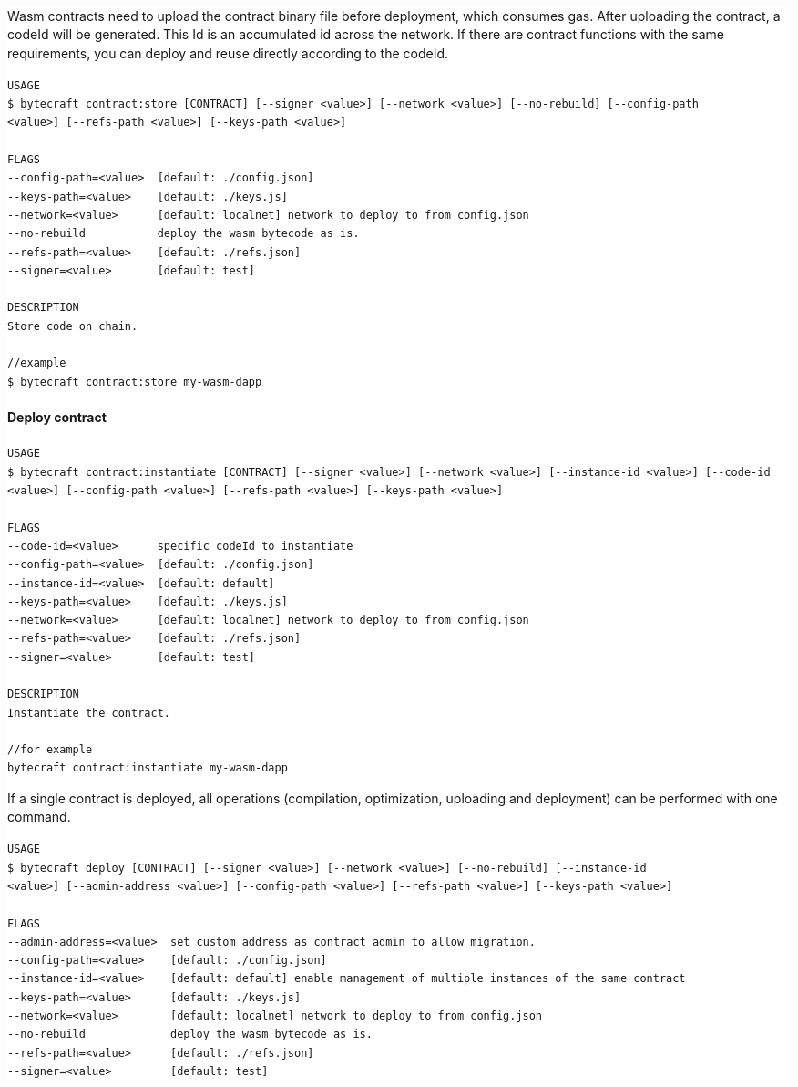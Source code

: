 Wasm contracts need to upload the contract binary file before deployment, which consumes gas. After uploading the contract, a codeId will be generated. This Id is an accumulated id across the network. If there are contract functions with the same requirements, you can deploy and reuse directly according to the codeId.
```
USAGE
$ bytecraft contract:store [CONTRACT] [--signer <value>] [--network <value>] [--no-rebuild] [--config-path
<value>] [--refs-path <value>] [--keys-path <value>]

FLAGS
--config-path=<value>  [default: ./config.json]
--keys-path=<value>    [default: ./keys.js]
--network=<value>      [default: localnet] network to deploy to from config.json
--no-rebuild           deploy the wasm bytecode as is.
--refs-path=<value>    [default: ./refs.json]
--signer=<value>       [default: test]

DESCRIPTION
Store code on chain.

//example
$ bytecraft contract:store my-wasm-dapp
```
#### Deploy contract
```
USAGE
$ bytecraft contract:instantiate [CONTRACT] [--signer <value>] [--network <value>] [--instance-id <value>] [--code-id
<value>] [--config-path <value>] [--refs-path <value>] [--keys-path <value>]

FLAGS
--code-id=<value>      specific codeId to instantiate
--config-path=<value>  [default: ./config.json]
--instance-id=<value>  [default: default]
--keys-path=<value>    [default: ./keys.js]
--network=<value>      [default: localnet] network to deploy to from config.json
--refs-path=<value>    [default: ./refs.json]
--signer=<value>       [default: test]

DESCRIPTION
Instantiate the contract.

//for example
bytecraft contract:instantiate my-wasm-dapp
```
If a single contract is deployed, all operations (compilation, optimization, uploading and deployment) can be performed with one command.
```
USAGE
$ bytecraft deploy [CONTRACT] [--signer <value>] [--network <value>] [--no-rebuild] [--instance-id
<value>] [--admin-address <value>] [--config-path <value>] [--refs-path <value>] [--keys-path <value>]

FLAGS
--admin-address=<value>  set custom address as contract admin to allow migration.
--config-path=<value>    [default: ./config.json]
--instance-id=<value>    [default: default] enable management of multiple instances of the same contract
--keys-path=<value>      [default: ./keys.js]
--network=<value>        [default: localnet] network to deploy to from config.json
--no-rebuild             deploy the wasm bytecode as is.
--refs-path=<value>      [default: ./refs.json]
--signer=<value>         [default: test]
```